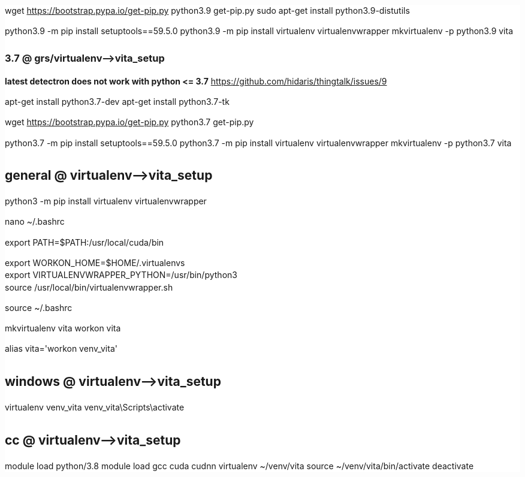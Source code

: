 wget https://bootstrap.pypa.io/get-pip.py
python3.9 get-pip.py
sudo apt-get install python3.9-distutils

python3.9 -m pip install setuptools==59.5.0
python3.9 -m pip install virtualenv virtualenvwrapper
mkvirtualenv -p python3.9 vita 

<a id="3_7___grs_virtualenv_"></a>
### 3.7       @ grs/virtualenv-->vita_setup
__latest detectron does not work with python <= 3.7__
https://github.com/hidaris/thingtalk/issues/9

apt-get install python3.7-dev
apt-get install python3.7-tk

wget https://bootstrap.pypa.io/get-pip.py
python3.7 get-pip.py

python3.7 -m pip install setuptools==59.5.0
python3.7 -m pip install virtualenv virtualenvwrapper
mkvirtualenv -p python3.7 vita 

<a id="general___virtualenv_"></a>
## general       @ virtualenv-->vita_setup
python3 -m pip install virtualenv virtualenvwrapper

nano ~/.bashrc

export PATH=$PATH:/usr/local/cuda/bin

export WORKON_HOME=$HOME/.virtualenvs  
export VIRTUALENVWRAPPER_PYTHON=/usr/bin/python3  
source /usr/local/bin/virtualenvwrapper.sh  

source ~/.bashrc

mkvirtualenv vita
workon vita

alias vita='workon venv_vita'

<a id="windows___virtualenv_"></a>
## windows       @ virtualenv-->vita_setup
virtualenv venv_vita
venv_vita\Scripts\activate

<a id="cc___virtualenv_"></a>
## cc       @ virtualenv-->vita_setup
module load python/3.8
module load gcc cuda cudnn
virtualenv ~/venv/vita
source ~/venv/vita/bin/activate
deactivate
